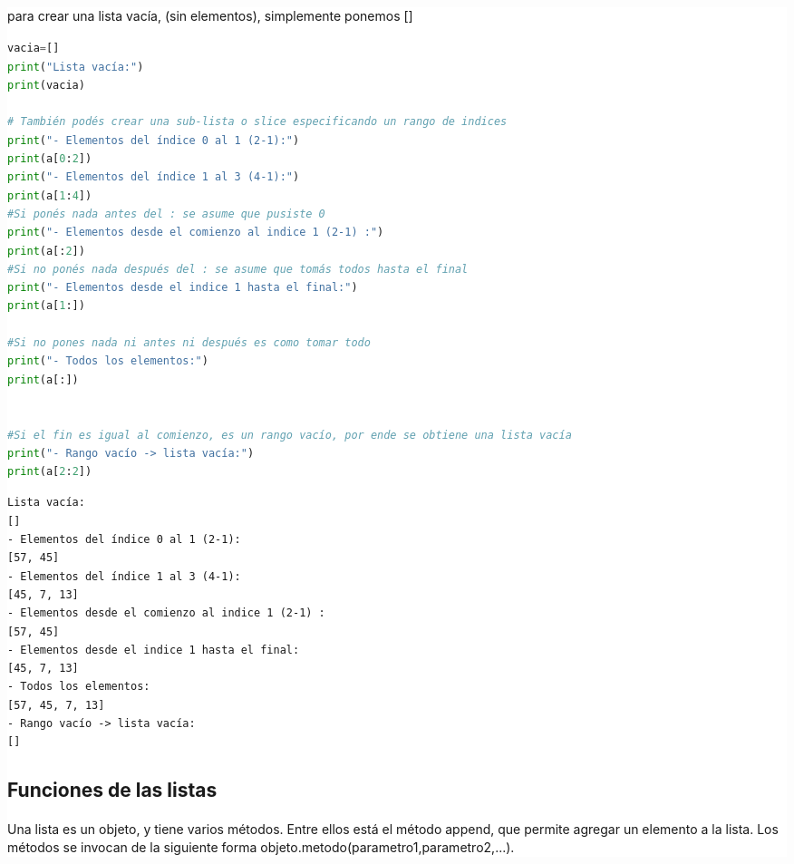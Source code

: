 
para crear una lista vacía, (sin elementos), simplemente ponemos []


```python
vacia=[]
print("Lista vacía:")
print(vacia)

# También podés crear una sub-lista o slice especificando un rango de indices
print("- Elementos del índice 0 al 1 (2-1):")
print(a[0:2])
print("- Elementos del índice 1 al 3 (4-1):")
print(a[1:4])
#Si ponés nada antes del : se asume que pusiste 0
print("- Elementos desde el comienzo al indice 1 (2-1) :")
print(a[:2])
#Si no ponés nada después del : se asume que tomás todos hasta el final
print("- Elementos desde el indice 1 hasta el final:")
print(a[1:])

#Si no pones nada ni antes ni después es como tomar todo
print("- Todos los elementos:")
print(a[:])


#Si el fin es igual al comienzo, es un rango vacío, por ende se obtiene una lista vacía
print("- Rango vacío -> lista vacía:")
print(a[2:2])
```

    Lista vacía:
    []
    - Elementos del índice 0 al 1 (2-1):
    [57, 45]
    - Elementos del índice 1 al 3 (4-1):
    [45, 7, 13]
    - Elementos desde el comienzo al indice 1 (2-1) :
    [57, 45]
    - Elementos desde el indice 1 hasta el final:
    [45, 7, 13]
    - Todos los elementos:
    [57, 45, 7, 13]
    - Rango vacío -> lista vacía:
    []
    

## Funciones de las listas

Una lista es un objeto, y tiene varios métodos. Entre ellos está el método append, que permite agregar un elemento a la lista. Los métodos se invocan de la siguiente forma objeto.metodo(parametro1,parametro2,...).

